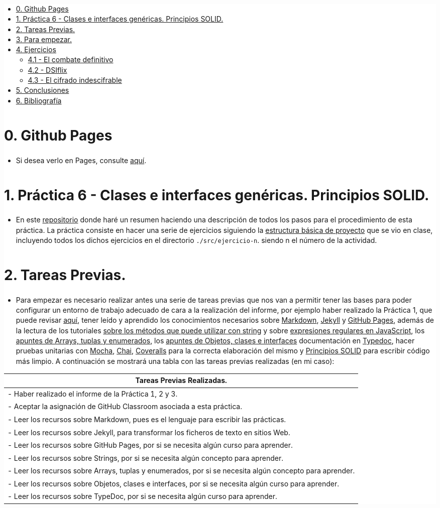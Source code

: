 - [0. Github Pages](#0-github-pages)
- [1. Práctica 6 - Clases e interfaces genéricas. Principios SOLID.](#1-práctica-6---clases-e-interfaces-genéricas-principios-solid)
- [2. Tareas Previas.](#2-tareas-previas)
- [3. Para empezar.](#3-para-empezar)
- [4. Ejercicios](#4-ejercicios)
  - [4.1 - El combate definitivo](#41---el-combate-definitivo)
  - [4.2 - DSIflix](#42---dsiflix)
  - [4.3 - El cifrado indescifrable](#43---el-cifrado-indescifrable)
- [5. Conclusiones](#5-conclusiones)
- [6. Bibliografía](#6-bibliografía)

# 0. Github Pages
- Si desea verlo en Pages, consulte [aquí](https://ull-esit-inf-dsi-2122.github.io/ull-esit-inf-dsi-21-22-prct06-generics-solid-alu0101315713/).
# 1. Práctica 6 - Clases e interfaces genéricas. Principios SOLID.
- En este [repositorio](https://github.com/ULL-ESIT-INF-DSI-2122/ull-esit-inf-dsi-21-22-prct06-generics-solid-alu0101315713.git) donde haré un resumen haciendo una descripción de todos los pasos para el procedimiento de esta práctica. La práctica consiste en hacer una serie de ejercicios siguiendo la [estructura básica de proyecto](https://ull-esit-inf-dsi-2122.github.io/typescript-theory/typescript-project-setup.html) que se vio en clase, incluyendo todos los dichos ejercicios en el directorio `./src/ejercicio-n`. siendo n el número de la actividad.

# 2. Tareas Previas.
- Para empezar es necesario realizar antes una serie de tareas previas que nos van a permitir tener las bases para poder configurar un entorno de trabajo adecuado de cara a la realización del informe, por ejemplo haber realizado la Práctica 1, que puede revisar [aquí](https://ull-esit-inf-dsi-2122.github.io/ull-esit-inf-dsi-21-22-prct01-iaas-alu0101315713/), tener leído y aprendido los conocimientos necesarios sobre [Markdown](https://docs.github.com/en/get-started/writing-on-github/getting-started-with-writing-and-formatting-on-github/basic-writing-and-formatting-syntax), [Jekyll](https://jekyllrb.com/) y [GitHub Pages](https://lab.github.com/githubtraining/github-pages), además de la lectura de los tutoriales [sobre los métodos que puede utilizar con string](https://www.w3schools.com/js/js_string_methods.asp) y sobre [expresiones regulares en JavaScript](https://www.w3schools.com/js/js_regexp.asp), los [apuntes de Arrays, tuplas y enumerados](https://ull-esit-inf-dsi-2122.github.io/typescript-theory/typescript-arrays-tuples-enums.html), los [apuntes de Objetos, clases e interfaces](https://ull-esit-inf-dsi-2122.github.io/typescript-theory/typescript-objects-classes-interfaces.html) documentación en [Typedoc](https://typedoc.org/), hacer pruebas unitarias con [Mocha](https://mochajs.org/), [Chai](https://www.chaijs.com/), [Coveralls](https://coveralls.io/) para la correcta elaboración del mismo y [Principios SOLID](https://ull-esit-inf-dsi-2122.github.io/typescript-theory/typescript-solid.html) para escribir código más limpio. A continuación se mostrará una tabla con las tareas previas realizadas (en mi caso):

| Tareas Previas Realizadas.|
| ----- |
|- Haber realizado el informe de la Práctica 1, 2 y 3.|
|- Aceptar la asignación de GitHub Classroom asociada a esta práctica.|
|- Leer los recursos sobre Markdown, pues es el lenguaje para escribir las prácticas.|
|- Leer los recursos sobre Jekyll, para transformar los ficheros de texto en sitios Web.|
|- Leer los recursos sobre GitHub Pages, por si se necesita algún curso para aprender.|
|- Leer los recursos sobre Strings, por si se necesita algún concepto para aprender.|
|- Leer los recursos sobre Arrays, tuplas y enumerados, por si se necesita algún concepto para aprender.|
|- Leer los recursos sobre Objetos, clases e interfaces, por si se necesita algún curso para aprender.|
|- Leer los recursos sobre TypeDoc, por si se necesita algún curso para aprender.|